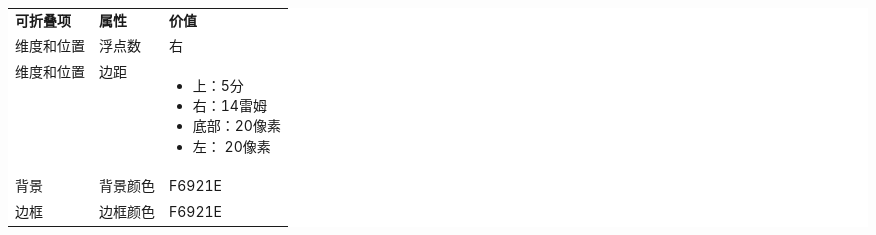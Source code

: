    <table> 
    <tbody> 
     <tr> 
      <td><b>可折叠项</b></td> 
      <td><b>属性</b></td> 
      <td><b>价值</b></td> 
     </tr> 
     <tr> 
      <td>维度和位置</td> 
      <td>浮点数</td> 
      <td>右</td> 
     </tr> 
     <tr> 
      <td>维度和位置</td> 
      <td>边距</td> 
      <td> 
       <ul> 
        <li>上：5分</li> 
        <li>右：14雷姆</li> 
        <li>底部：20像素</li> 
        <li>左： 20像素<br /> </li> 
       </ul> </td> 
     </tr> 
     <tr> 
      <td>背景</td> 
      <td>背景颜色</td> 
      <td>F6921E</td> 
     </tr> 
     <tr> 
      <td>边框</td> 
      <td>边框颜色</td> 
      <td>F6921E</td> 
     </tr> 
    </tbody> 
   </table>

